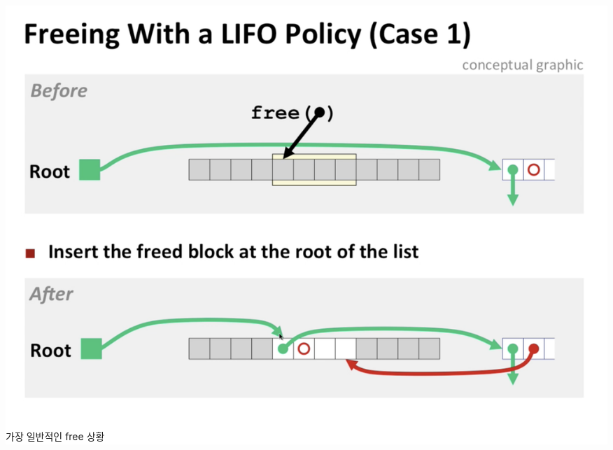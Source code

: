![Screen Shot 2023-01-29 at 5.21.07 PM.png](/images/malloclabf3e/Screen_Shot_2023-01-29_at_5.21.07_PM.png)

가장 일반적인 free 상황
